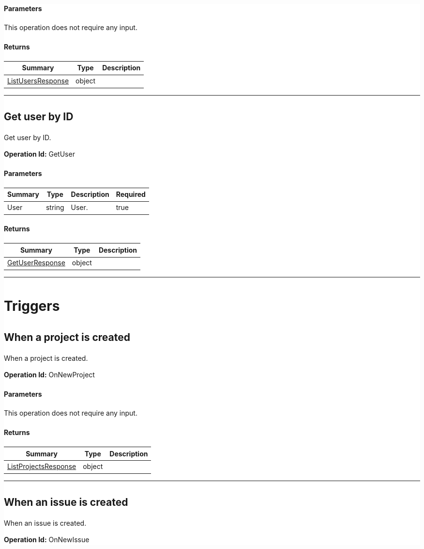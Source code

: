 #### Parameters
This operation does not require any input.

#### Returns
| Summary | Type | Description |
|---------|------|-------------|
| [ListUsersResponse](#listusersresponse) | object |  |

___

## Get user by ID
Get user by ID.

**Operation Id:** GetUser

#### Parameters
| Summary | Type | Description | Required |
|---------|------|-------------|----------|
| User | string | User. | true |

#### Returns
| Summary | Type | Description |
|---------|------|-------------|
| [GetUserResponse](#getuserresponse) | object |  |

___

# Triggers

## When a project is created
When a project is created.

**Operation Id:** OnNewProject

#### Parameters
This operation does not require any input.

#### Returns
| Summary | Type | Description |
|---------|------|-------------|
| [ListProjectsResponse](#listprojectsresponse) | object |  |

___

## When an issue is created
When an issue is created.

**Operation Id:** OnNewIssue
